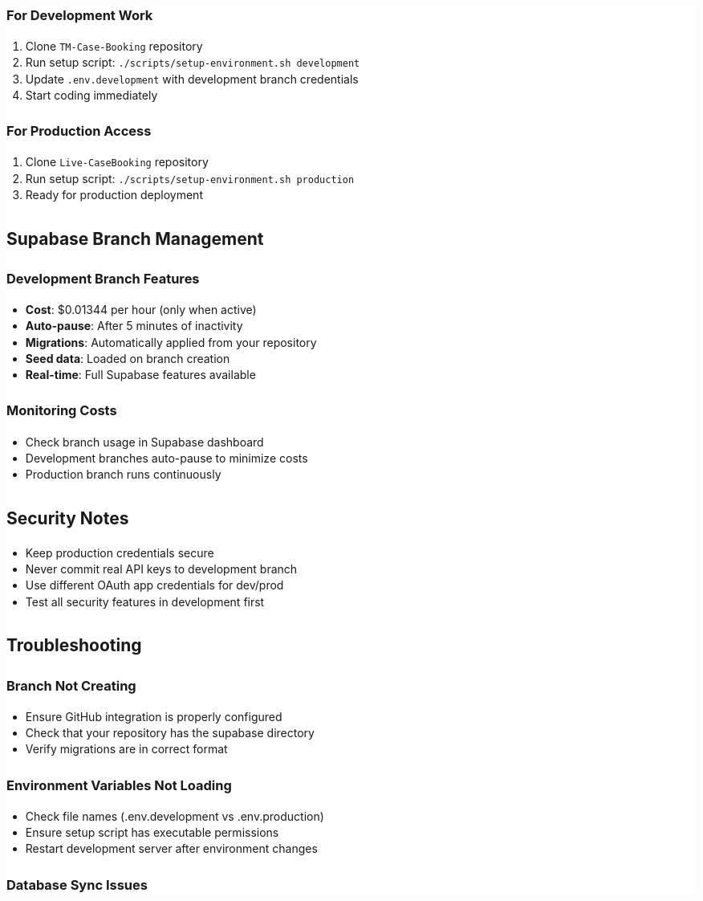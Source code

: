 ### For Development Work

1. Clone `TM-Case-Booking` repository
2. Run setup script: `./scripts/setup-environment.sh development`
3. Update `.env.development` with development branch credentials
4. Start coding immediately

### For Production Access

1. Clone `Live-CaseBooking` repository
2. Run setup script: `./scripts/setup-environment.sh production`
3. Ready for production deployment

## Supabase Branch Management

### Development Branch Features

- **Cost**: $0.01344 per hour (only when active)
- **Auto-pause**: After 5 minutes of inactivity
- **Migrations**: Automatically applied from your repository
- **Seed data**: Loaded on branch creation
- **Real-time**: Full Supabase features available

### Monitoring Costs

- Check branch usage in Supabase dashboard
- Development branches auto-pause to minimize costs
- Production branch runs continuously

## Security Notes

- Keep production credentials secure
- Never commit real API keys to development branch
- Use different OAuth app credentials for dev/prod
- Test all security features in development first

## Troubleshooting

### Branch Not Creating

- Ensure GitHub integration is properly configured
- Check that your repository has the supabase directory
- Verify migrations are in correct format

### Environment Variables Not Loading

- Check file names (.env.development vs .env.production)
- Ensure setup script has executable permissions
- Restart development server after environment changes

### Database Sync Issues
